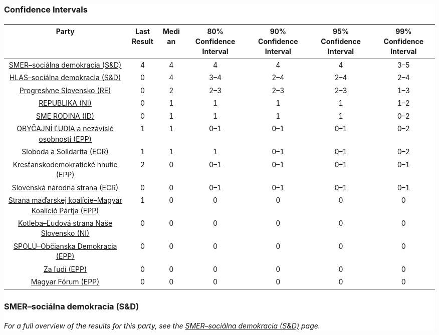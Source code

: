 ### Confidence Intervals

| Party | Last Result | Median | 80% Confidence Interval | 90% Confidence Interval | 95% Confidence Interval | 99% Confidence Interval |
|:-----:|:-----------:|:------:|:-----------------------:|:-----------------------:|:-----------------------:|:-----------------------:|
| <a href="#smer–sociálna-demokracia-(s&d)">SMER–sociálna demokracia (S&D)</a> | 4 | 4 | 4 |4 |4 |3–5 |
| <a href="#hlas–sociálna-demokracia-(s&d)">HLAS–sociálna demokracia (S&D)</a> | 0 | 4 | 3–4 |2–4 |2–4 |2–4 |
| <a href="#progresívne-slovensko-(re)">Progresívne Slovensko (RE)</a> | 0 | 2 | 2–3 |2–3 |2–3 |1–3 |
| <a href="#republika-(ni)">REPUBLIKA (NI)</a> | 0 | 1 | 1 |1 |1 |1–2 |
| <a href="#sme-rodina-(id)">SME RODINA (ID)</a> | 0 | 1 | 1 |1 |1 |0–2 |
| <a href="#obyčajní-ľudia-a-nezávislé-osobnosti-(epp)">OBYČAJNÍ ĽUDIA a nezávislé osobnosti (EPP)</a> | 1 | 1 | 0–1 |0–1 |0–1 |0–2 |
| <a href="#sloboda-a-solidarita-(ecr)">Sloboda a Solidarita (ECR)</a> | 1 | 1 | 1 |0–1 |0–1 |0–2 |
| <a href="#kresťanskodemokratické-hnutie-(epp)">Kresťanskodemokratické hnutie (EPP)</a> | 2 | 0 | 0–1 |0–1 |0–1 |0–1 |
| <a href="#slovenská-národná-strana-(ecr)">Slovenská národná strana (ECR)</a> | 0 | 0 | 0–1 |0–1 |0–1 |0–1 |
| <a href="#strana-maďarskej-koalície–magyar-koalíció-pártja-(epp)">Strana maďarskej koalície–Magyar Koalíció Pártja (EPP)</a> | 1 | 0 | 0 |0 |0 |0 |
| <a href="#kotleba–ľudová-strana-naše-slovensko-(ni)">Kotleba–Ľudová strana Naše Slovensko (NI)</a> | 0 | 0 | 0 |0 |0 |0 |
| <a href="#spolu–občianska-demokracia-(epp)">SPOLU–Občianska Demokracia (EPP)</a> | 0 | 0 | 0 |0 |0 |0 |
| <a href="#za-ľudí-(epp)">Za ľudí (EPP)</a> | 0 | 0 | 0 |0 |0 |0 |
| <a href="#magyar-fórum-(epp)">Magyar Fórum (EPP)</a> | 0 | 0 | 0 |0 |0 |0 |

### SMER–sociálna demokracia (S&D)

*For a full overview of the results for this party, see the [SMER–sociálna demokracia (S&D)](party-smer–sociálnademokraciasd.html) page.*
